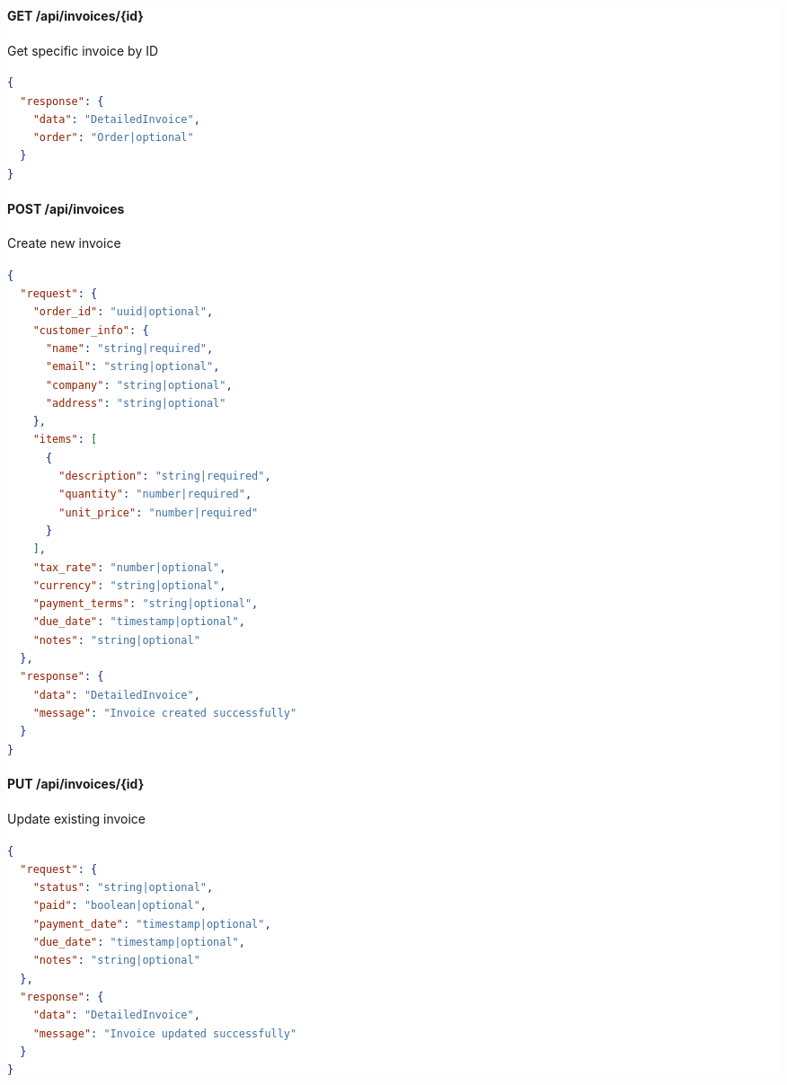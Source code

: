 #### GET /api/invoices/{id}
Get specific invoice by ID
```json
{
  "response": {
    "data": "DetailedInvoice",
    "order": "Order|optional"
  }
}
```

#### POST /api/invoices
Create new invoice
```json
{
  "request": {
    "order_id": "uuid|optional",
    "customer_info": {
      "name": "string|required",
      "email": "string|optional",
      "company": "string|optional",
      "address": "string|optional"
    },
    "items": [
      {
        "description": "string|required",
        "quantity": "number|required",
        "unit_price": "number|required"
      }
    ],
    "tax_rate": "number|optional",
    "currency": "string|optional",
    "payment_terms": "string|optional",
    "due_date": "timestamp|optional",
    "notes": "string|optional"
  },
  "response": {
    "data": "DetailedInvoice",
    "message": "Invoice created successfully"
  }
}
```

#### PUT /api/invoices/{id}
Update existing invoice
```json
{
  "request": {
    "status": "string|optional",
    "paid": "boolean|optional",
    "payment_date": "timestamp|optional",
    "due_date": "timestamp|optional",
    "notes": "string|optional"
  },
  "response": {
    "data": "DetailedInvoice",
    "message": "Invoice updated successfully"
  }
}
```
